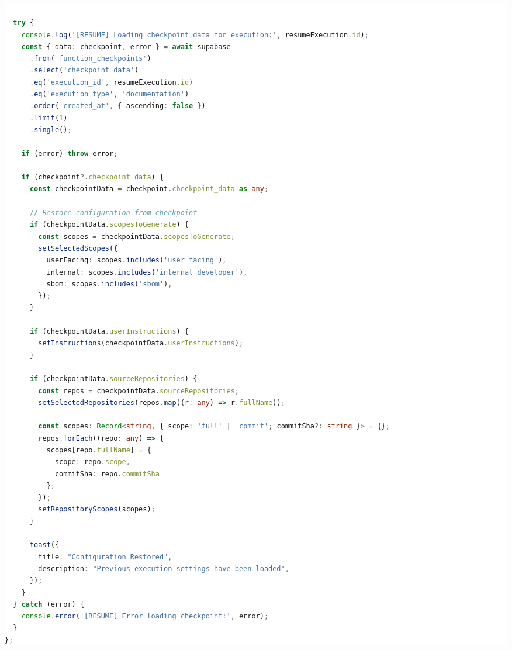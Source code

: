 ```typescript
  
  try {
    console.log('[RESUME] Loading checkpoint data for execution:', resumeExecution.id);
    const { data: checkpoint, error } = await supabase
      .from('function_checkpoints')
      .select('checkpoint_data')
      .eq('execution_id', resumeExecution.id)
      .eq('execution_type', 'documentation')
      .order('created_at', { ascending: false })
      .limit(1)
      .single();

    if (error) throw error;
    
    if (checkpoint?.checkpoint_data) {
      const checkpointData = checkpoint.checkpoint_data as any;
      
      // Restore configuration from checkpoint
      if (checkpointData.scopesToGenerate) {
        const scopes = checkpointData.scopesToGenerate;
        setSelectedScopes({
          userFacing: scopes.includes('user_facing'),
          internal: scopes.includes('internal_developer'),
          sbom: scopes.includes('sbom'),
        });
      }
      
      if (checkpointData.userInstructions) {
        setInstructions(checkpointData.userInstructions);
      }
      
      if (checkpointData.sourceRepositories) {
        const repos = checkpointData.sourceRepositories;
        setSelectedRepositories(repos.map((r: any) => r.fullName));
        
        const scopes: Record<string, { scope: 'full' | 'commit'; commitSha?: string }> = {};
        repos.forEach((repo: any) => {
          scopes[repo.fullName] = {
            scope: repo.scope,
            commitSha: repo.commitSha
          };
        });
        setRepositoryScopes(scopes);
      }
      
      toast({
        title: "Configuration Restored",
        description: "Previous execution settings have been loaded",
      });
    }
  } catch (error) {
    console.error('[RESUME] Error loading checkpoint:', error);
  }
};
```
